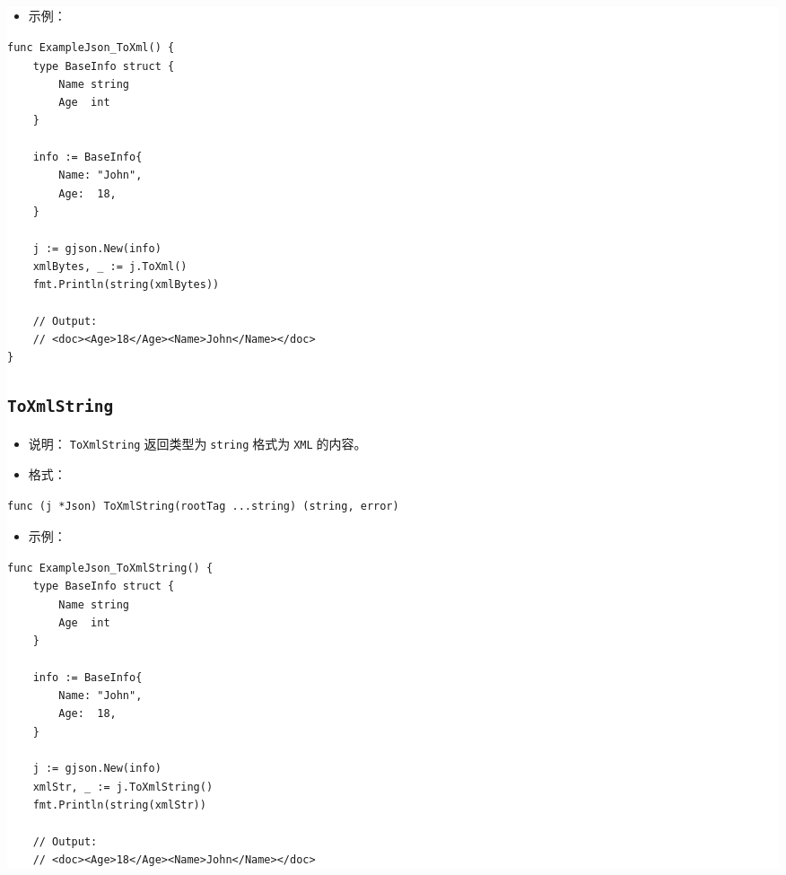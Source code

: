 - 示例：









```
func ExampleJson_ToXml() {
  	type BaseInfo struct {
  		Name string
  		Age  int
  	}

  	info := BaseInfo{
  		Name: "John",
  		Age:  18,
  	}

  	j := gjson.New(info)
  	xmlBytes, _ := j.ToXml()
  	fmt.Println(string(xmlBytes))

  	// Output:
  	// <doc><Age>18</Age><Name>John</Name></doc>
}
```


## `ToXmlString`

- 说明： `ToXmlString` 返回类型为 `string` 格式为 `XML` 的内容。

- 格式：









```
func (j *Json) ToXmlString(rootTag ...string) (string, error)
```

- 示例：









```
func ExampleJson_ToXmlString() {
  	type BaseInfo struct {
  		Name string
  		Age  int
  	}

  	info := BaseInfo{
  		Name: "John",
  		Age:  18,
  	}

  	j := gjson.New(info)
  	xmlStr, _ := j.ToXmlString()
  	fmt.Println(string(xmlStr))

  	// Output:
  	// <doc><Age>18</Age><Name>John</Name></doc>
```